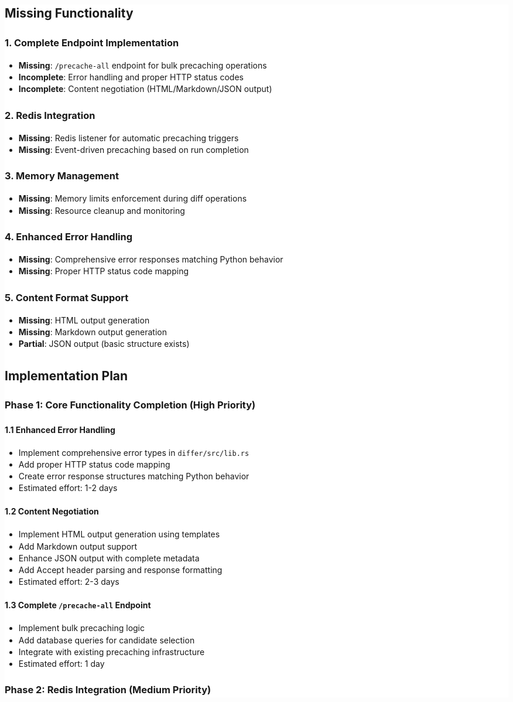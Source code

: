## Missing Functionality

### 1. Complete Endpoint Implementation
- **Missing**: `/precache-all` endpoint for bulk precaching operations
- **Incomplete**: Error handling and proper HTTP status codes
- **Incomplete**: Content negotiation (HTML/Markdown/JSON output)

### 2. Redis Integration
- **Missing**: Redis listener for automatic precaching triggers
- **Missing**: Event-driven precaching based on run completion

### 3. Memory Management
- **Missing**: Memory limits enforcement during diff operations
- **Missing**: Resource cleanup and monitoring

### 4. Enhanced Error Handling
- **Missing**: Comprehensive error responses matching Python behavior
- **Missing**: Proper HTTP status code mapping

### 5. Content Format Support
- **Missing**: HTML output generation
- **Missing**: Markdown output generation
- **Partial**: JSON output (basic structure exists)

## Implementation Plan

### Phase 1: Core Functionality Completion (High Priority)

#### 1.1 Enhanced Error Handling
- Implement comprehensive error types in `differ/src/lib.rs`
- Add proper HTTP status code mapping
- Create error response structures matching Python behavior
- Estimated effort: 1-2 days

#### 1.2 Content Negotiation
- Implement HTML output generation using templates
- Add Markdown output support
- Enhance JSON output with complete metadata
- Add Accept header parsing and response formatting
- Estimated effort: 2-3 days

#### 1.3 Complete `/precache-all` Endpoint
- Implement bulk precaching logic
- Add database queries for candidate selection
- Integrate with existing precaching infrastructure
- Estimated effort: 1 day

### Phase 2: Redis Integration (Medium Priority)
